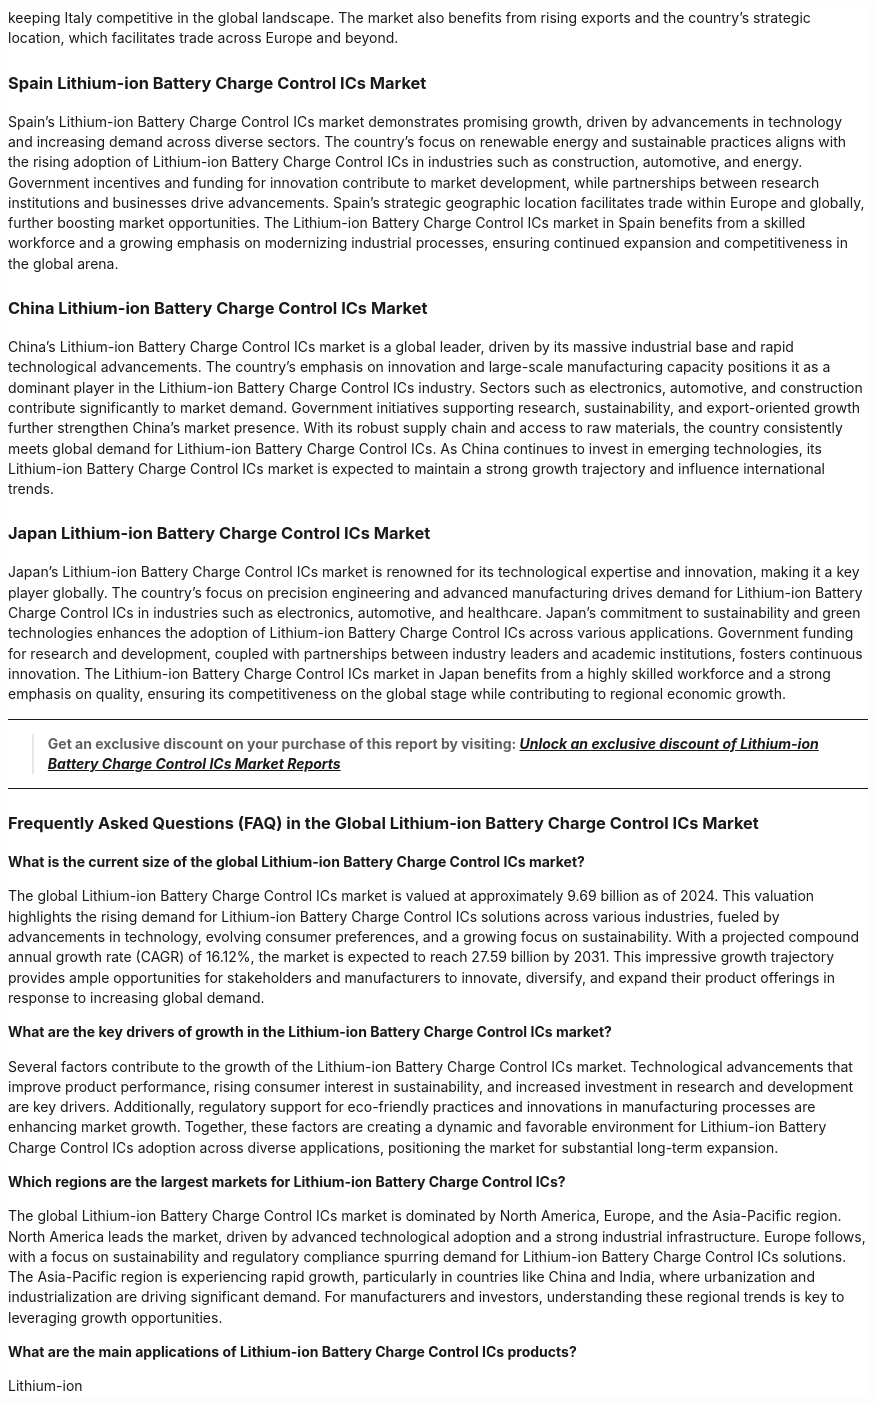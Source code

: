 keeping Italy competitive in the global landscape. The market also benefits from rising exports and the country&rsquo;s strategic location, which facilitates trade across Europe and beyond.</p><h3>Spain Lithium-ion Battery Charge Control ICs Market</h3><p>Spain&rsquo;s Lithium-ion Battery Charge Control ICs market demonstrates promising growth, driven by advancements in technology and increasing demand across diverse sectors. The country&rsquo;s focus on renewable energy and sustainable practices aligns with the rising adoption of Lithium-ion Battery Charge Control ICs in industries such as construction, automotive, and energy. Government incentives and funding for innovation contribute to market development, while partnerships between research institutions and businesses drive advancements. Spain&rsquo;s strategic geographic location facilitates trade within Europe and globally, further boosting market opportunities. The Lithium-ion Battery Charge Control ICs market in Spain benefits from a skilled workforce and a growing emphasis on modernizing industrial processes, ensuring continued expansion and competitiveness in the global arena.</p><h3>China Lithium-ion Battery Charge Control ICs Market</h3><p>China&rsquo;s Lithium-ion Battery Charge Control ICs market is a global leader, driven by its massive industrial base and rapid technological advancements. The country&rsquo;s emphasis on innovation and large-scale manufacturing capacity positions it as a dominant player in the Lithium-ion Battery Charge Control ICs industry. Sectors such as electronics, automotive, and construction contribute significantly to market demand. Government initiatives supporting research, sustainability, and export-oriented growth further strengthen China&rsquo;s market presence. With its robust supply chain and access to raw materials, the country consistently meets global demand for Lithium-ion Battery Charge Control ICs. As China continues to invest in emerging technologies, its Lithium-ion Battery Charge Control ICs market is expected to maintain a strong growth trajectory and influence international trends.</p><h3>Japan Lithium-ion Battery Charge Control ICs Market</h3><p>Japan&rsquo;s Lithium-ion Battery Charge Control ICs market is renowned for its technological expertise and innovation, making it a key player globally. The country&rsquo;s focus on precision engineering and advanced manufacturing drives demand for Lithium-ion Battery Charge Control ICs in industries such as electronics, automotive, and healthcare. Japan&rsquo;s commitment to sustainability and green technologies enhances the adoption of Lithium-ion Battery Charge Control ICs across various applications. Government funding for research and development, coupled with partnerships between industry leaders and academic institutions, fosters continuous innovation. The Lithium-ion Battery Charge Control ICs market in Japan benefits from a highly skilled workforce and a strong emphasis on quality, ensuring its competitiveness on the global stage while contributing to regional economic growth.</p><hr /><blockquote><p><strong>Get an exclusive discount on your purchase of this report by visiting: <em><a href="://marketresearchpulse.com/ask-for-discount/27090?utm_source=Github&amp;utm_medium=0110">Unlock an exclusive discount of Lithium-ion Battery Charge Control ICs Market Reports</a></em>&nbsp;</strong></p></blockquote><hr /><h3>Frequently Asked Questions (FAQ) in the Global Lithium-ion Battery Charge Control ICs Market</h3><p><strong>What is the current size of the global Lithium-ion Battery Charge Control ICs market?</strong></p><p>The global Lithium-ion Battery Charge Control ICs market is valued at approximately 9.69 billion as of 2024. This valuation highlights the rising demand for Lithium-ion Battery Charge Control ICs solutions across various industries, fueled by advancements in technology, evolving consumer preferences, and a growing focus on sustainability. With a projected compound annual growth rate (CAGR) of 16.12%, the market is expected to reach 27.59 billion by 2031. This impressive growth trajectory provides ample opportunities for stakeholders and manufacturers to innovate, diversify, and expand their product offerings in response to increasing global demand.</p><p><strong>What are the key drivers of growth in the Lithium-ion Battery Charge Control ICs market?</strong></p><p>Several factors contribute to the growth of the Lithium-ion Battery Charge Control ICs market. Technological advancements that improve product performance, rising consumer interest in sustainability, and increased investment in research and development are key drivers. Additionally, regulatory support for eco-friendly practices and innovations in manufacturing processes are enhancing market growth. Together, these factors are creating a dynamic and favorable environment for Lithium-ion Battery Charge Control ICs adoption across diverse applications, positioning the market for substantial long-term expansion.</p><p><strong>Which regions are the largest markets for Lithium-ion Battery Charge Control ICs?</strong></p><p>The global Lithium-ion Battery Charge Control ICs market is dominated by North America, Europe, and the Asia-Pacific region. North America leads the market, driven by advanced technological adoption and a strong industrial infrastructure. Europe follows, with a focus on sustainability and regulatory compliance spurring demand for Lithium-ion Battery Charge Control ICs solutions. The Asia-Pacific region is experiencing rapid growth, particularly in countries like China and India, where urbanization and industrialization are driving significant demand. For manufacturers and investors, understanding these regional trends is key to leveraging growth opportunities.</p><p><strong>What are the main applications of Lithium-ion Battery Charge Control ICs products?</strong></p><p>Lithium-ion